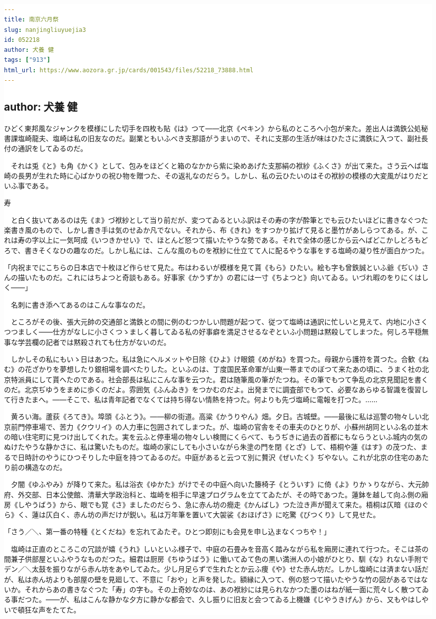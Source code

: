 ```yaml
---
title: 南京六月祭
slug: nanjingliuyuejia3
id: 052218
author: 犬養 健
tags: ["913"]
html_url: https://www.aozora.gr.jp/cards/001543/files/52218_73888.html
---
```


## author: 犬養 健

ひどく東邦風なジャンクを模様にした切手を四枚も貼《は》つて――北京《ペキン》から私のところへ小包が来た。差出人は満鉄公処秘書課塩崎龍夫、塩崎は私の旧友なのだ。副業ともいふべき支那語がうまいので、それに支那の生活が味はひたさに満鉄に入つて、副社長付の通訳をしてゐるのだ。

　それは兎《と》も角《かく》として、包みをほどくと箱のなかから紫に染めあげた支那絹の袱紗《ふくさ》が出て来た。さう云へば塩崎の長男が生れた時に心ばかりの祝ひ物を贈つた、その返礼なのだらう。しかし、私の云ひたいのはその袱紗の模様の大変風がはりだといふ事である。



寿



　と白く抜いてあるのは先《ま》づ袱紗として当り前だが、変つてゐるといふ訳はその寿の字が酔筆とでも云ひたいほどに書きなぐつた楽書き風のもので、しかし書き手は気のせゐか凡でない。それから、布《きれ》をすつかり拡げて見ると墨竹があしらつてある。が、これは寿の字以上に一気呵成《いつきかせい》で、ほとんど怒つて描いたやうな勢である。それで全体の感じから云へばどこかしどろもどろで、書きそくなひの趣なのだ。しかし私には、こんな風のものを袱紗に仕立てて人に配るやうな事をする塩崎の凝り性が面白かつた。

「内祝までにこちらの日本店で十枚ほど作らせて見た。布はわるいが模様を見て貰《もら》ひたい。絵も字も曾鉄誠といふ爺《ぢい》さんの描いたものだ。これにはちよつと奇談もある。好事家《かうずか》の君には一寸《ちよつと》向いてゐる。いづれ暇のをりにくはしく――」

　名刺に書き添へてあるのはこんな事なのだ。

　ところがその後、張大元帥の交通部と満鉄との間に例のむつかしい問題が起つて、従つて塩崎は通訳に忙しいと見えて、内地に小さくつつましく――仕方がなしに小さくつゝましく暮してゐる私の好事癖を満足させるなぞといふ小問題は黙殺してしまつた。何しろ平穏無事な学芸欄の記者では黙殺されても仕方がないのだ。

　しかしその私にもいゝ日はあつた。私は急にヘルメットや日除《ひよ》け眼鏡《めがね》を買つた。母親から護符を貰つた。合歓《ねむ》の花ざかりを夢想したり銀相場を調べたりした。といふのは、丁度国民革命軍が山東一帯までのぼつて来たあの頃に、うまく社の北京特派員にして貰へたのである。社会部長は私にこんな事を云つた。君は随筆風の筆がたつね。その筆でもつて争乱の北京見聞記を書くのだ。北京ぢゆうをまめに歩くのだよ。雰囲気《ふんゐき》をつかむのだよ。出発までに調査部でもつて、必要なあらゆる智識を復習して行きたまへ。――そこで、私は青年記者でなくては持ち得ない情熱を持つた。何よりも先づ塩崎に電報を打つた。……



　黄ろい海。蘆荻《ろてき》。埠頭《ふとう》。――柳の街道。高粱《かうりやん》畑。夕日。古城壁。――最後に私は巡警の物々しい北京前門停車場で、苦力《クウリイ》の人力車に包囲されてしまつた。が、塩崎の官舎をその車夫のひとりが、小蘇州胡同といふ名の並木の暗い住宅町に見つけ出してくれた。実を云ふと停車場の物々しい検閲にくらべて、もうぢきに過去の首都にもならうといふ城内の気のぬけたやうな静かさに、私は驚いたものだ。塩崎の家にしても小さいながら朱塗の門を閉《とざ》して、梧桐や蓮《はす》の茂つた、まるで日時計のやうにひつそりした中庭を持つてゐるのだ。中庭があると云つて別に贅沢《ぜいたく》ぢやない。これが北京の住宅のあたり前の構造なのだ。

　夕闇《ゆふやみ》が降りて来た。私は浴衣《ゆかた》がけでその中庭へ向いた籐椅子《とういす》に倚《よ》りかゝりながら、大元帥府、外交部、日本公使館、清華大学政治科と、塩崎を相手に早速プログラムを立ててゐたが、その時であつた。蓮鉢を越して向ふ側の廂房《しやうばう》から、眼でも覚《さ》ましたのだらう、急に赤ん坊の癇走《かんばし》つた泣き声が聞えて来た。梧桐は仄暗《ほのぐら》く、蓮は仄白く、赤ん坊の声だけが鋭い。私は万年筆を置いて大袈裟《おほげさ》に吃驚《びつくり》して見せた。

「さう／＼、第一番の特種《とくだね》を忘れてゐたぞ。ひとつ即刻にも会見を申し込まなくつちや！」

　塩崎は正直のところこの冗談が嬉《うれ》しいといふ様子で、中庭の石畳みを音高く踏みながら私を廂房に連れて行つた。そこは茶の間兼子供部屋といふやうなものだつた。細君は厨房《ちゆうばう》に働いてゐて色の黒い満洲人の小娘がひとり、馴《な》れない手附でデン／＼太鼓を振りながら赤ん坊をあやしてゐた。少し月足らずで生れたとか云ふ痩《や》せた赤ん坊だ。しかし塩崎には済まない話だが、私は赤ん坊よりも部屋の壁を見廻して、不意に「おや」と声を発した。額縁に入つて、例の怒つて描いたやうな竹の図があるではないか。それからあの書きなぐつた「寿」の字も。その上奇妙なのは、あの袱紗には見られなかつた墨のはねが紙一面に荒々しく散つてゐる事だつた。――が、私はこんな静かな夕方に静かな都会で、久し振りに旧友と会つてゐる上機嫌《じやうきげん》から、又もやはしやいで頓狂な声をたてた。
